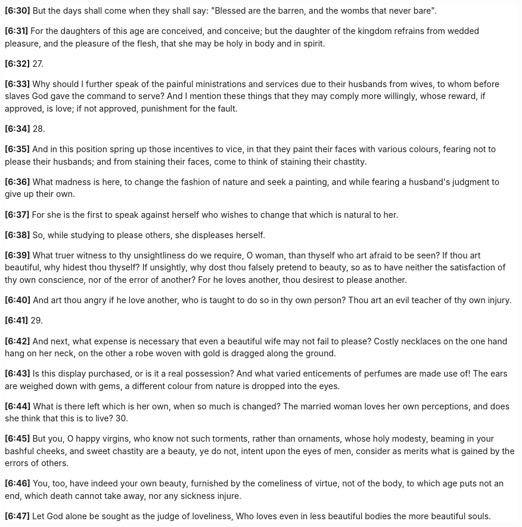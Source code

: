 **[6:30]** But the days shall come when they shall say: "Blessed are the barren, and the wombs that never bare".

**[6:31]** For the daughters of this age are conceived, and conceive; but the daughter of the kingdom refrains from wedded pleasure, and the pleasure of the flesh, that she may be holy in body and in spirit.

**[6:32]** 27.

**[6:33]** Why should I further speak of the painful ministrations and services due to their husbands from wives, to whom before slaves God gave the command to serve? And I mention these things that they may comply more willingly, whose reward, if approved, is love; if not approved, punishment for the fault.

**[6:34]** 28.

**[6:35]** And in this position spring up those incentives to vice, in that they paint their faces with various colours, fearing not to please their husbands; and from staining their faces, come to think of staining their chastity.

**[6:36]** What madness is here, to change the fashion of nature and seek a painting, and while fearing a husband's judgment to give up their own.

**[6:37]** For she is the first to speak against herself who wishes to change that which is natural to her.

**[6:38]** So, while studying to please others, she displeases herself.

**[6:39]** What truer witness to thy unsightliness do we require, O woman, than thyself who art afraid to be seen? If thou art beautiful, why hidest thou thyself? If unsightly, why dost thou falsely pretend to beauty, so as to have neither the satisfaction of thy own conscience, nor of the error of another? For he loves another, thou desirest to please another.

**[6:40]** And art thou angry if he love another, who is taught to do so in thy own person? Thou art an evil teacher of thy own injury.

**[6:41]** 29.

**[6:42]** And next, what expense is necessary that even a beautiful wife may not fail to please? Costly necklaces on the one hand  hang on her neck, on the other a robe woven with gold is dragged along the ground.

**[6:43]** Is this display purchased, or is it a real possession? And what varied enticements of perfumes are made use of! The ears are weighed down with gems, a different colour from nature is dropped into the eyes.

**[6:44]** What is there left which is her own, when so much is changed? The married woman loves her own perceptions, and does she think that this is to live?  30.

**[6:45]** But you, O happy virgins, who know not such torments, rather than ornaments, whose holy modesty, beaming in your bashful cheeks, and sweet chastity are a beauty, ye do not, intent upon the eyes of men, consider as merits what is gained by the errors of others.

**[6:46]** You, too, have indeed your own beauty, furnished by the comeliness of virtue, not of the body, to which age puts not an end, which death cannot take away, nor any sickness injure.

**[6:47]** Let God alone be sought as the judge of loveliness, Who loves even in less beautiful bodies the more beautiful souls.
